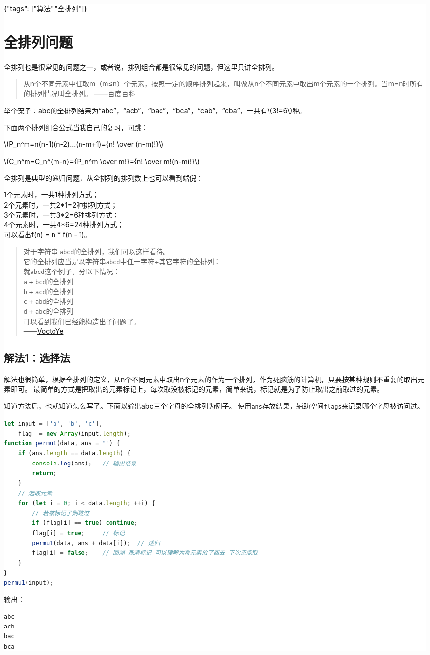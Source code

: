 {"tags": ["算法","全排列"]}

# 全排列问题

全排列也是很常见的问题之一，或者说，排列组合都是很常见的问题，但这里只讲全排列。

> 从n个不同元素中任取m（m≤n）个元素，按照一定的顺序排列起来，叫做从n个不同元素中取出m个元素的一个排列。当m=n时所有的排列情况叫全排列。 ——百度百科

举个栗子：abc的全排列结果为“abc”，“acb”，“bac”，“bca”，“cab”，“cba”，一共有\\(3!=6\\)种。

下面两个排列组合公式当我自己的复习，可跳：

\\(P_n^m=n(n-1)(n-2)...(n-m+1)={n! \\over (n-m)!}\\)

\\(C_n^m=C_n^{m-n}={P_n^m \\over m!}={n! \\over m!(n-m)!}\\)

全排列是典型的递归问题，从全排列的排列数上也可以看到端倪：

1个元素时，一共1种排列方式；  
2个元素时，一共2\*1=2种排列方式；  
3个元素时，一共3\*2=6种排列方式；  
4个元素时，一共4\*6=24种排列方式；  
可以看出f(n) = n \* f(n - 1)。

> 对于字符串 `abcd`的全排列，我们可以这样看待。  
它的全排列应当是以字符串`abcd`中任一字符+其它字符的全排列：  
就`abcd`这个例子，分以下情况：  
`a` + `bcd`的全排列  
`b` + `acd`的全排列  
`c` + `abd`的全排列  
`d` + `abc`的全排列  
可以看到我们已经能构造出子问题了。  
——[VoctoYe](https://votorye.github.io/2016/09/25/%E5%85%A8%E6%8E%92%E5%88%97%E9%80%92%E5%BD%92%E5%AE%9E%E7%8E%B0/)

## 解法1：选择法

解法也很简单，根据全排列的定义，从n个不同元素中取出n个元素的作为一个排列，作为死脑筋的计算机，只要按某种规则不重复的取出元素即可。
最简单的方式是把取出的元素标记上，每次取没被标记的元素，简单来说，标记就是为了防止取出之前取过的元素。

知道方法后，也就知道怎么写了。下面以输出abc三个字母的全排列为例子。
使用`ans`存放结果，辅助空间`flags`来记录哪个字母被访问过。

```javascript
let input = ['a', 'b', 'c'],
    flag  = new Array(input.length);
function permu1(data, ans = "") {
    if (ans.length == data.length) {
        console.log(ans);   // 输出结果
        return;
    }
    // 选取元素
    for (let i = 0; i < data.length; ++i) {
        // 若被标记了则跳过
        if (flag[i] == true) continue;
        flag[i] = true;     // 标记
        permu1(data, ans + data[i]);  // 递归
        flag[i] = false;    // 回溯 取消标记 可以理解为将元素放了回去 下次还能取
    }
}
permu1(input);
```
输出：
```
abc
acb
bac
bca
```